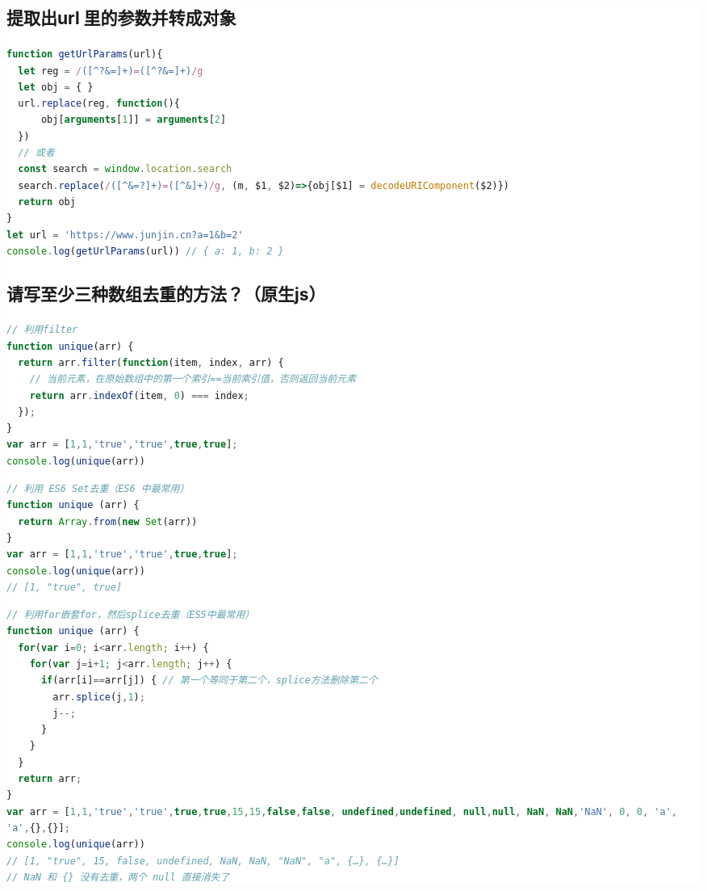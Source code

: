 ## 提取出url 里的参数并转成对象
```js
function getUrlParams(url){
  let reg = /([^?&=]+)=([^?&=]+)/g
  let obj = { }
  url.replace(reg, function(){
      obj[arguments[1]] = arguments[2]
  })
  // 或者
  const search = window.location.search
  search.replace(/([^&=?]+)=([^&]+)/g, (m, $1, $2)=>{obj[$1] = decodeURIComponent($2)})
  return obj
}
let url = 'https://www.junjin.cn?a=1&b=2'
console.log(getUrlParams(url)) // { a: 1, b: 2 }
```
## 请写至少三种数组去重的方法？（原生js）
```js
// 利用filter
function unique(arr) {
  return arr.filter(function(item, index, arr) {
    // 当前元素，在原始数组中的第一个索引==当前索引值，否则返回当前元素
    return arr.indexOf(item, 0) === index;
  });
}
var arr = [1,1,'true','true',true,true];
console.log(unique(arr))
```
```js
// 利用 ES6 Set去重（ES6 中最常用）
function unique (arr) {
  return Array.from(new Set(arr))
}
var arr = [1,1,'true','true',true,true];
console.log(unique(arr))
// [1, "true", true]
```
```js
// 利用for嵌套for，然后splice去重（ES5中最常用）
function unique (arr) {
  for(var i=0; i<arr.length; i++) {
    for(var j=i+1; j<arr.length; j++) {
      if(arr[i]==arr[j]) { // 第一个等同于第二个，splice方法删除第二个
        arr.splice(j,1);
        j--;
      }
    }
  }
  return arr;
}
var arr = [1,1,'true','true',true,true,15,15,false,false, undefined,undefined, null,null, NaN, NaN,'NaN', 0, 0, 'a', 'a',{},{}];
console.log(unique(arr))
// [1, "true", 15, false, undefined, NaN, NaN, "NaN", "a", {…}, {…}]
// NaN 和 {} 没有去重，两个 null 直接消失了
```